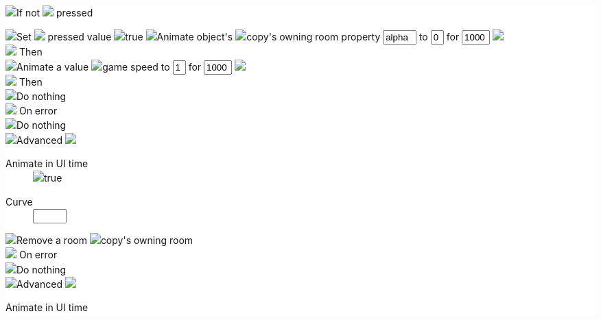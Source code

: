 <catnip-block class=" command    selected">  <img src="/assets/icons/help-circle.svg" class="feather"><span class="catnip-block-aTextLabel">If</span>         <catnip-block class=" computed boolean boolean  ">  <span class="catnip-block-aTextLabel">not</span>         <catnip-block class=" computed wildcard boolean userdefined ">  <img src="/assets/icons/archive.svg" class="feather"> <span class="catnip-block-aTextLabel">pressed</span>              </catnip-block>      </catnip-block>        <div class="catnip-block-Blocks"> <catnip-block-list>   <catnip-block class=" command    ">  <img src="/assets/icons/code-alt.svg" class="feather"><span class="catnip-block-aTextLabel">Set</span>         <catnip-block class=" computed wildcard wildcard userdefined ">  <img src="/assets/icons/archive.svg" class="feather"> <span class="catnip-block-aTextLabel">pressed</span>              </catnip-block>  <span class="catnip-block-aTextLabel">value</span>                  <catnip-block class=" computed boolean wildcard constant ">  <img src="/assets/icons/bool.svg" class="feather"><span class="catnip-block-aTextLabel">true</span>     </catnip-block>      </catnip-block>   <catnip-block class=" command    ">  <img src="/assets/icons/interpolation-smooth.svg" class="feather"><span class="catnip-block-aTextLabel">Animate object's</span>         <catnip-block class=" computed wildcard wildcard  ">  <img src="/assets/icons/room.svg" class="feather"><span class="catnip-block-aTextLabel">copy's owning room</span>     </catnip-block>  <span class="catnip-block-aTextLabel">property</span>                   <input type="text" class="catnip-block-aConstantInput string " value="alpha" style=" width: 5.5ch;    " readonly="readonly"> <span class="catnip-block-aTextLabel">to</span>                   <input type="text" class="catnip-block-aConstantInput number " value="0" style=" width: 1.5ch;    " readonly="readonly"> <span class="catnip-block-aTextLabel">for</span>                   <input type="text" class="catnip-block-aConstantInput number " value="1000" style=" width: 4.5ch;    " readonly="readonly">  <span class="catnip-block-anAsyncMarker"> <img src="/assets/icons/clock.svg" class="feather"></span>            <div class="catnip-block-aBreak"></div>        <img src="/assets/icons/redo.svg" class="feather">         <span class="catnip-block-aTextLabel">Then</span>                <div class="catnip-block-Blocks"> <catnip-block-list>   <catnip-block class=" command    ">  <img src="/assets/icons/interpolation-smooth.svg" class="feather"><span class="catnip-block-aTextLabel">Animate a value</span>         <catnip-block class=" computed number number  ">  <img src="/assets/icons/settings.svg" class="feather"><span class="catnip-block-aTextLabel">game speed</span>     </catnip-block>  <span class="catnip-block-aTextLabel">to</span>                   <input type="text" class="catnip-block-aConstantInput number " value="1" style=" width: 1.5ch;    " readonly="readonly"> <span class="catnip-block-aTextLabel">for</span>                   <input type="text" class="catnip-block-aConstantInput number " value="1000" style=" width: 4.5ch;    " readonly="readonly">  <span class="catnip-block-anAsyncMarker"> <img src="/assets/icons/clock.svg" class="feather"></span>            <div class="catnip-block-aBreak"></div>        <img src="/assets/icons/redo.svg" class="feather">         <span class="catnip-block-aTextLabel">Then</span>                <div class="catnip-block-Blocks"> <catnip-block-list> <div class="catnip-block-aBlockPlaceholder"> <img src="/assets/icons/thumbs-up.svg" class="feather"><span class="catnip-block-aTextLabel">Do nothing</span>  </div>   </catnip-block-list> </div>     <img src="/assets/icons/alert-octagon.svg" class="feather">         <span class="catnip-block-aTextLabel">On error</span>                <div class="catnip-block-Blocks"> <catnip-block-list> <div class="catnip-block-aBlockPlaceholder"> <img src="/assets/icons/thumbs-up.svg" class="feather"><span class="catnip-block-aTextLabel">Do nothing</span>  </div>   </catnip-block-list> </div>           <div class="catnip-block-Options"> <div class="catnip-block-anOptionsToggle"> <img src="/assets/icons/chevron-up.svg" class="feather"><span>Advanced</span> <img src="/assets/icons/chevron-up.svg" class="feather"> </div> <dl> <dt>Animate in UI time</dt> <dd> <catnip-block class=" computed boolean boolean constant ">  <img src="/assets/icons/bool.svg" class="feather"><span class="catnip-block-aTextLabel">true</span>     </catnip-block>  </dd> </dl><dl> <dt>Curve</dt> <dd>  <input type="text" class="catnip-block-aConstantInput wildcard " style="width: 5.5ch" readonly="readonly"> </dd> </dl>   </div>       </catnip-block>   <catnip-block class=" command void   ">  <img src="/assets/icons/room.svg" class="feather"><span class="catnip-block-aTextLabel">Remove a room</span>         <catnip-block class=" computed wildcard wildcard  ">  <img src="/assets/icons/room.svg" class="feather"><span class="catnip-block-aTextLabel">copy's owning room</span>     </catnip-block>      </catnip-block>    </catnip-block-list> </div>     <img src="/assets/icons/alert-octagon.svg" class="feather">         <span class="catnip-block-aTextLabel">On error</span>                <div class="catnip-block-Blocks"> <catnip-block-list> <div class="catnip-block-aBlockPlaceholder"> <img src="/assets/icons/thumbs-up.svg" class="feather"><span class="catnip-block-aTextLabel">Do nothing</span>  </div>   </catnip-block-list> </div>           <div class="catnip-block-Options"> <div class="catnip-block-anOptionsToggle"> <img src="/assets/icons/chevron-up.svg" class="feather"><span>Advanced</span> <img src="/assets/icons/chevron-up.svg" class="feather"> </div> <dl> <dt>Animate in UI time</dt> <dd> <catnip-block class=" computed boolean boolean constant ">